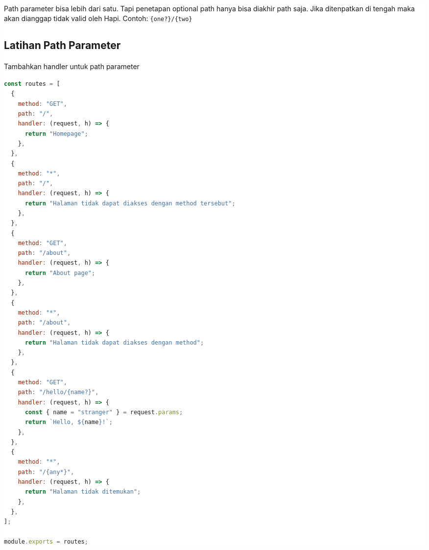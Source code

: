 Path parameter bisa lebih dari satu. Tapi penetapan optional path hanya bisa diakhir path saja. Jika ditenpatkan di tengah maka akan dianggap tidak valid oleh Hapi. Contoh: `{one?}/{two}`

## Latihan Path Parameter

Tambahkan handler untuk path parameter

```javascript
const routes = [
  {
    method: "GET",
    path: "/",
    handler: (request, h) => {
      return "Homepage";
    },
  },
  {
    method: "*",
    path: "/",
    handler: (request, h) => {
      return "Halaman tidak dapat diakses dengan method tersebut";
    },
  },
  {
    method: "GET",
    path: "/about",
    handler: (request, h) => {
      return "About page";
    },
  },
  {
    method: "*",
    path: "/about",
    handler: (request, h) => {
      return "Halaman tidak dapat diakses dengan method";
    },
  },
  {
    method: "GET",
    path: "/hello/{name?}",
    handler: (request, h) => {
      const { name = "stranger" } = request.params;
      return `Hello, ${name}!`;
    },
  },
  {
    method: "*",
    path: "/{any*}",
    handler: (request, h) => {
      return "Halaman tidak ditemukan";
    },
  },
];

module.exports = routes;
```
